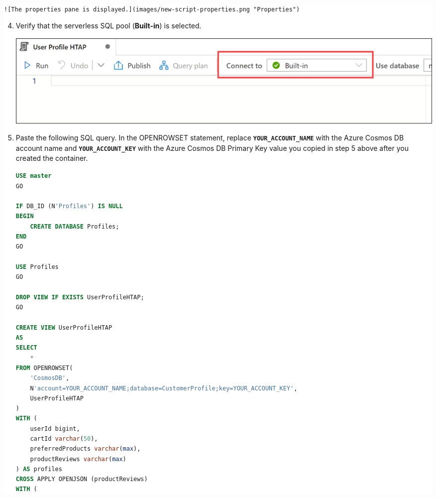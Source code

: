     ![The properties pane is displayed.](images/new-script-properties.png "Properties")

4. Verify that the serverless SQL pool (**Built-in**) is selected.

    ![The serverless SQL pool is selected.](images/built-in-htap.png "Built-in")

5. Paste the following SQL query. In the OPENROWSET statement, replace **`YOUR_ACCOUNT_NAME`** with the Azure Cosmos DB account name and **`YOUR_ACCOUNT_KEY`** with the Azure Cosmos DB Primary Key value you copied in step 5 above after you created the container.

    ```sql
    USE master
    GO

    IF DB_ID (N'Profiles') IS NULL
    BEGIN
        CREATE DATABASE Profiles;
    END
    GO

    USE Profiles
    GO

    DROP VIEW IF EXISTS UserProfileHTAP;
    GO

    CREATE VIEW UserProfileHTAP
    AS
    SELECT
        *
    FROM OPENROWSET(
        'CosmosDB',
        N'account=YOUR_ACCOUNT_NAME;database=CustomerProfile;key=YOUR_ACCOUNT_KEY',
        UserProfileHTAP
    )
    WITH (
        userId bigint,
        cartId varchar(50),
        preferredProducts varchar(max),
        productReviews varchar(max)
    ) AS profiles
    CROSS APPLY OPENJSON (productReviews)
    WITH (